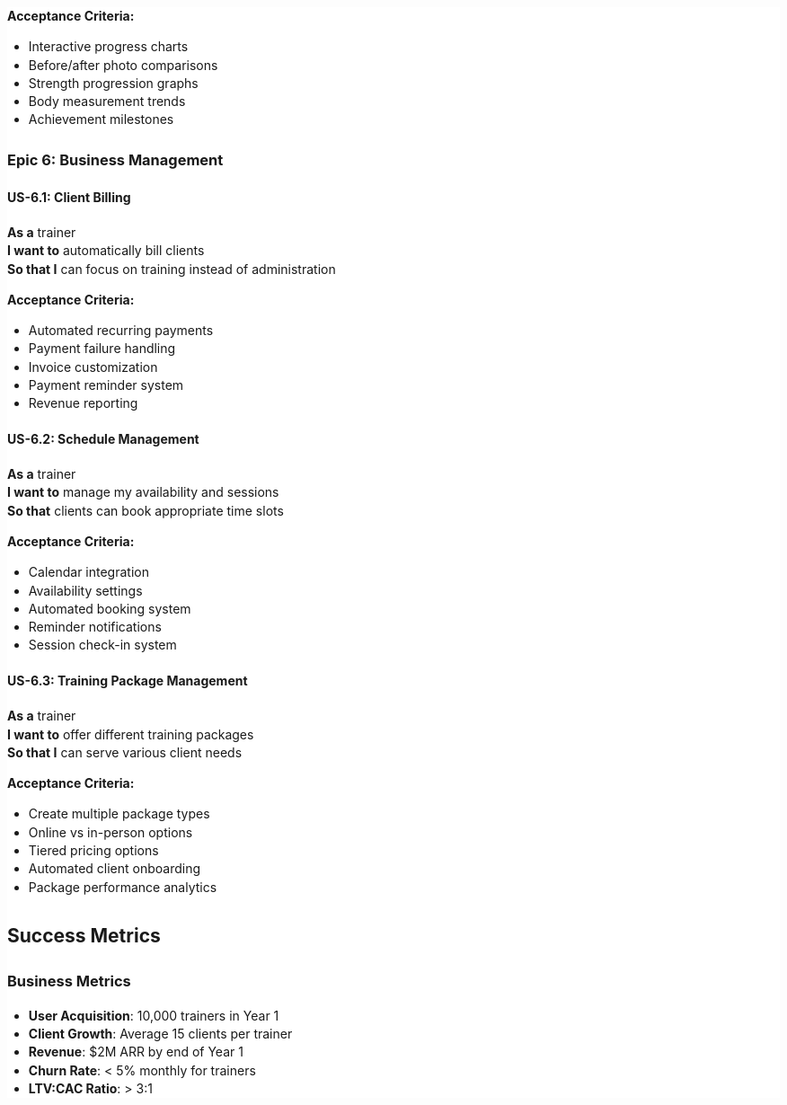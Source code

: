 **Acceptance Criteria:**
- Interactive progress charts
- Before/after photo comparisons
- Strength progression graphs
- Body measurement trends
- Achievement milestones

### Epic 6: Business Management

#### US-6.1: Client Billing
**As a** trainer  
**I want to** automatically bill clients  
**So that I** can focus on training instead of administration  

**Acceptance Criteria:**
- Automated recurring payments
- Payment failure handling
- Invoice customization
- Payment reminder system
- Revenue reporting

#### US-6.2: Schedule Management
**As a** trainer  
**I want to** manage my availability and sessions  
**So that** clients can book appropriate time slots  

**Acceptance Criteria:**
- Calendar integration
- Availability settings
- Automated booking system
- Reminder notifications
- Session check-in system

#### US-6.3: Training Package Management
**As a** trainer  
**I want to** offer different training packages  
**So that I** can serve various client needs  

**Acceptance Criteria:**
- Create multiple package types
- Online vs in-person options
- Tiered pricing options
- Automated client onboarding
- Package performance analytics

## Success Metrics

### Business Metrics
- **User Acquisition**: 10,000 trainers in Year 1
- **Client Growth**: Average 15 clients per trainer
- **Revenue**: $2M ARR by end of Year 1
- **Churn Rate**: < 5% monthly for trainers
- **LTV:CAC Ratio**: > 3:1

